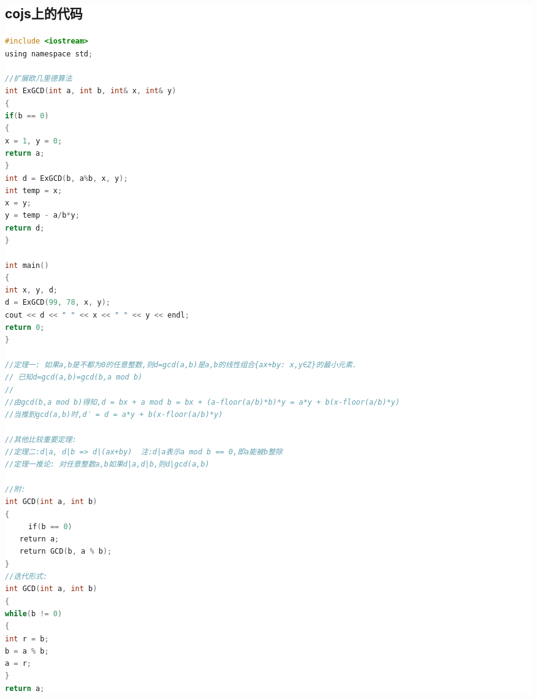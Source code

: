 ## cojs上的代码

```c
#include <iostream>
using namespace std;

//扩展欧几里德算法
int ExGCD(int a, int b, int& x, int& y)
{
if(b == 0)
{
x = 1, y = 0;
return a;
}
int d = ExGCD(b, a%b, x, y);
int temp = x;
x = y;
y = temp - a/b*y;
return d;
}

int main()
{
int x, y, d;
d = ExGCD(99, 78, x, y);
cout << d << " " << x << " " << y << endl;
return 0;
}

//定理一: 如果a,b是不都为0的任意整数,则d=gcd(a,b)是a,b的线性组合{ax+by: x,y∈Z}的最小元素.
// 已知d=gcd(a,b)=gcd(b,a mod b)
//
//由gcd(b,a mod b)得知,d = bx + a mod b = bx + (a-floor(a/b)*b)*y = a*y + b(x-floor(a/b)*y)
//当推到gcd(a,b)时,d′ = d = a*y + b(x-floor(a/b)*y)

//其他比较重要定理:
//定理二:d|a, d|b => d|(ax+by)  注:d|a表示a mod b == 0,即a能被b整除
//定理一推论: 对任意整数a,b如果d|a,d|b,则d|gcd(a,b)

//附:
int GCD(int a, int b)
{
  　　if(b == 0)
　　return a;
　　return GCD(b, a % b);
}
//迭代形式:
int GCD(int a, int b)
{
while(b != 0)
{
int r = b;
b = a % b;
a = r;
}
return a;
```
